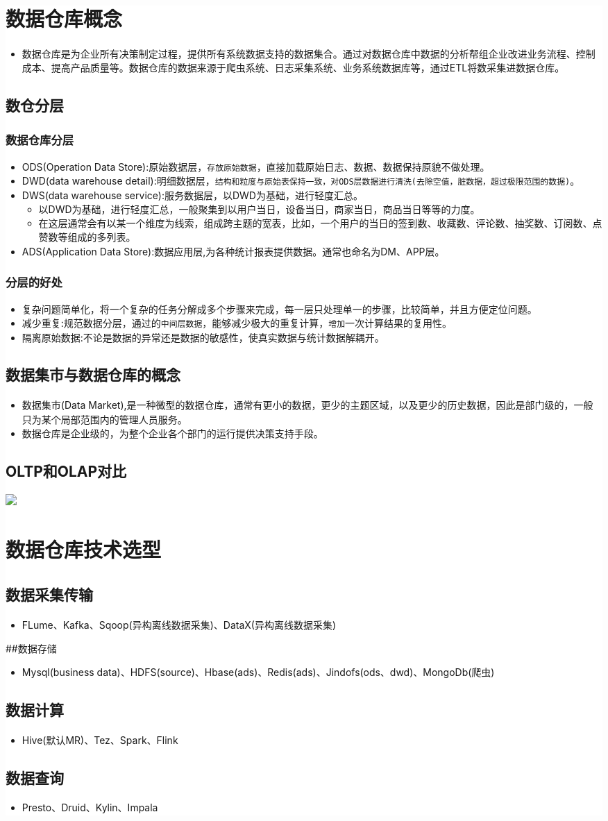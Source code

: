 # 数据仓库概念

* 数据仓库是为企业所有决策制定过程，提供所有系统数据支持的数据集合。通过对数据仓库中数据的分析帮组企业改进业务流程、控制成本、提高产品质量等。数据仓库的数据来源于爬虫系统、日志采集系统、业务系统数据库等，通过ETL将数采集进数据仓库。

## 数仓分层

### 数据仓库分层

* ODS(Operation Data Store):原始数据层，`存放原始数据`，直接加载原始日志、数据、数据保持原貌不做处理。
* DWD(data warehouse detail):明细数据层，`结构和粒度与原始表保持一致，对ODS层数据进行清洗(去除空值，脏数据，超过极限范围的数据)`。
* DWS(data warehouse service):服务数据层，以DWD为基础，进行轻度汇总。
  * 以DWD为基础，进行轻度汇总，一般聚集到以用户当日，设备当日，商家当日，商品当日等等的力度。
  * 在这层通常会有以某一个维度为线索，组成跨主题的宽表，比如，一个用户的当日的签到数、收藏数、评论数、抽奖数、订阅数、点赞数等组成的多列表。
* ADS(Application Data Store):数据应用层,为各种统计报表提供数据。通常也命名为DM、APP层。

### 分层的好处

* 复杂问题简单化，将一个复杂的任务分解成多个步骤来完成，每一层只处理单一的步骤，比较简单，并且方便定位问题。
* 减少重复:规范数据分层，通过的`中间层数据`，能够减少极大的重复计算，`增加`一次计算结果的复用性。
* 隔离原始数据:不论是数据的异常还是数据的敏感性，使真实数据与统计数据解耦开。

## 数据集市与数据仓库的概念

* 数据集市(Data Market),是一种微型的数据仓库，通常有更小的数据，更少的主题区域，以及更少的历史数据，因此是部门级的，一般只为某个局部范围内的管理人员服务。
* 数据仓库是企业级的，为整个企业各个部门的运行提供决策支持手段。

## OLTP和OLAP对比

![](./img/OlapVsOltp.jpg)

# 数据仓库技术选型

## 数据采集传输

* FLume、Kafka、Sqoop(异构离线数据采集)、DataX(异构离线数据采集)

##数据存储

* Mysql(business data)、HDFS(source)、Hbase(ads)、Redis(ads)、Jindofs(ods、dwd)、MongoDb(爬虫)

## 数据计算

* Hive(默认MR)、Tez、Spark、Flink

## 数据查询

* Presto、Druid、Kylin、Impala
